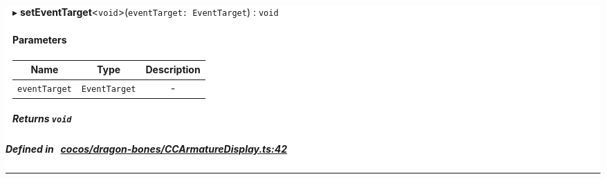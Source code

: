 <div style="margin-left: 10px;">

▸   **setEventTarget**<`void`\>(`eventTarget: EventTarget`) : `void`



#### Parameters

| Name | Type | Description |
| :------: | :------: | :------: |
| `eventTarget` | `EventTarget` | - |


##### Returns `void`
</div>

##### Defined in &nbsp;   [cocos/dragon-bones/CCArmatureDisplay.ts:42](https://github.com/cocos-creator/engine/blob/c7bf6b8a9/cocos/dragon-bones/CCArmatureDisplay.ts#L42)&nbsp;
___




